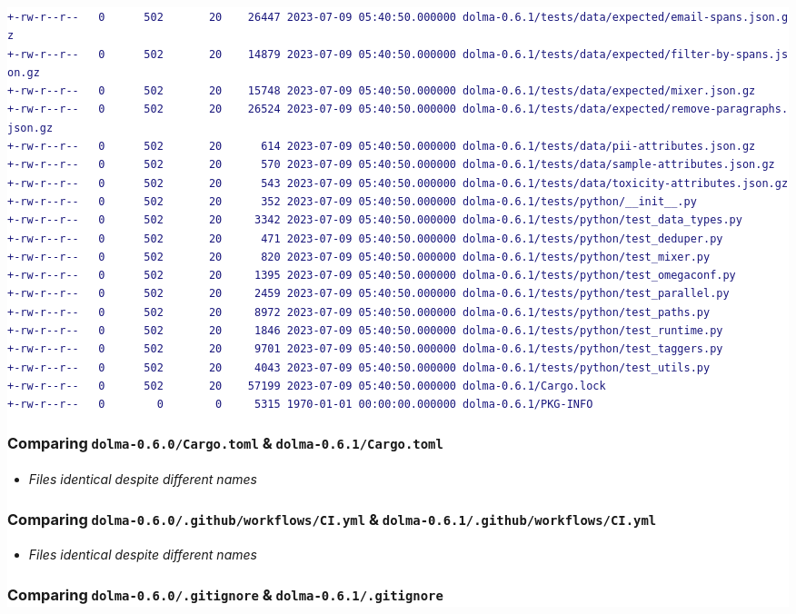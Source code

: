 ```diff
+-rw-r--r--   0      502       20    26447 2023-07-09 05:40:50.000000 dolma-0.6.1/tests/data/expected/email-spans.json.gz
+-rw-r--r--   0      502       20    14879 2023-07-09 05:40:50.000000 dolma-0.6.1/tests/data/expected/filter-by-spans.json.gz
+-rw-r--r--   0      502       20    15748 2023-07-09 05:40:50.000000 dolma-0.6.1/tests/data/expected/mixer.json.gz
+-rw-r--r--   0      502       20    26524 2023-07-09 05:40:50.000000 dolma-0.6.1/tests/data/expected/remove-paragraphs.json.gz
+-rw-r--r--   0      502       20      614 2023-07-09 05:40:50.000000 dolma-0.6.1/tests/data/pii-attributes.json.gz
+-rw-r--r--   0      502       20      570 2023-07-09 05:40:50.000000 dolma-0.6.1/tests/data/sample-attributes.json.gz
+-rw-r--r--   0      502       20      543 2023-07-09 05:40:50.000000 dolma-0.6.1/tests/data/toxicity-attributes.json.gz
+-rw-r--r--   0      502       20      352 2023-07-09 05:40:50.000000 dolma-0.6.1/tests/python/__init__.py
+-rw-r--r--   0      502       20     3342 2023-07-09 05:40:50.000000 dolma-0.6.1/tests/python/test_data_types.py
+-rw-r--r--   0      502       20      471 2023-07-09 05:40:50.000000 dolma-0.6.1/tests/python/test_deduper.py
+-rw-r--r--   0      502       20      820 2023-07-09 05:40:50.000000 dolma-0.6.1/tests/python/test_mixer.py
+-rw-r--r--   0      502       20     1395 2023-07-09 05:40:50.000000 dolma-0.6.1/tests/python/test_omegaconf.py
+-rw-r--r--   0      502       20     2459 2023-07-09 05:40:50.000000 dolma-0.6.1/tests/python/test_parallel.py
+-rw-r--r--   0      502       20     8972 2023-07-09 05:40:50.000000 dolma-0.6.1/tests/python/test_paths.py
+-rw-r--r--   0      502       20     1846 2023-07-09 05:40:50.000000 dolma-0.6.1/tests/python/test_runtime.py
+-rw-r--r--   0      502       20     9701 2023-07-09 05:40:50.000000 dolma-0.6.1/tests/python/test_taggers.py
+-rw-r--r--   0      502       20     4043 2023-07-09 05:40:50.000000 dolma-0.6.1/tests/python/test_utils.py
+-rw-r--r--   0      502       20    57199 2023-07-09 05:40:50.000000 dolma-0.6.1/Cargo.lock
+-rw-r--r--   0        0        0     5315 1970-01-01 00:00:00.000000 dolma-0.6.1/PKG-INFO
```

### Comparing `dolma-0.6.0/Cargo.toml` & `dolma-0.6.1/Cargo.toml`

 * *Files identical despite different names*

### Comparing `dolma-0.6.0/.github/workflows/CI.yml` & `dolma-0.6.1/.github/workflows/CI.yml`

 * *Files identical despite different names*

### Comparing `dolma-0.6.0/.gitignore` & `dolma-0.6.1/.gitignore`
